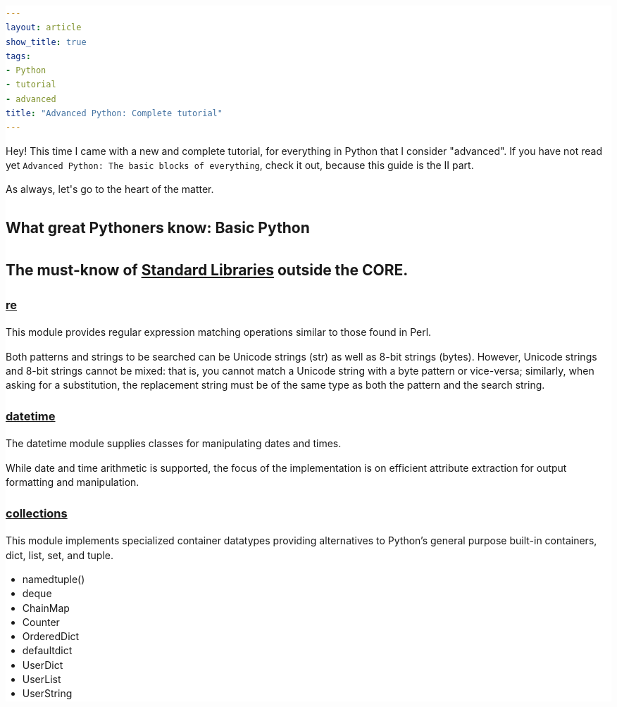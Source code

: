 ```yaml
---
layout: article
show_title: true
tags:
- Python
- tutorial
- advanced
title: "Advanced Python: Complete tutorial"
---
```


Hey! This time I came with a new and complete tutorial, for everything in Python that I consider "advanced". If you have not read yet `Advanced Python: The basic blocks of everything`, check it out, because this guide is the II part.

As always, let's go to the heart of the matter.

## What great Pythoners know: Basic Python

###






## The must-know of [Standard Libraries](https://docs.python.org/3/library/) outside the CORE.


### [re](https://docs.python.org/3/library/re.html)
This module provides regular expression matching operations similar to those found in Perl.

Both patterns and strings to be searched can be Unicode strings (str) as well as 8-bit strings (bytes). However, Unicode strings and 8-bit strings cannot be mixed: that is, you cannot match a Unicode string with a byte pattern or vice-versa; similarly, when asking for a substitution, the replacement string must be of the same type as both the pattern and the search string.


### [datetime](https://docs.python.org/3/library/datetime.html)
The datetime module supplies classes for manipulating dates and times.

While date and time arithmetic is supported, the focus of the implementation is on efficient attribute extraction for output formatting and manipulation.

### [collections](https://docs.python.org/3/library/collections.html)
This module implements specialized container datatypes providing alternatives to Python’s general purpose built-in containers, dict, list, set, and tuple.

- namedtuple()
- deque
- ChainMap
- Counter
- OrderedDict
- defaultdict
- UserDict
- UserList
- UserString
